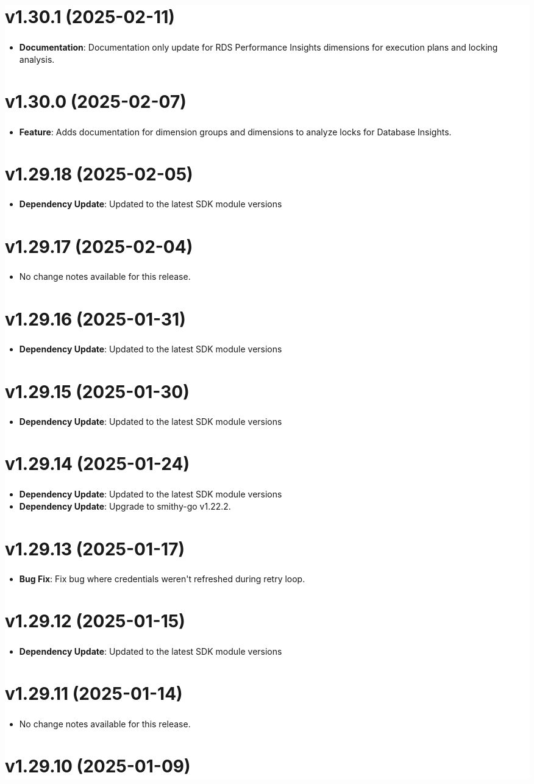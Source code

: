 # v1.30.1 (2025-02-11)

* **Documentation**: Documentation only update for RDS Performance Insights dimensions for execution plans and locking analysis.

# v1.30.0 (2025-02-07)

* **Feature**: Adds documentation for dimension groups and dimensions to analyze locks for Database Insights.

# v1.29.18 (2025-02-05)

* **Dependency Update**: Updated to the latest SDK module versions

# v1.29.17 (2025-02-04)

* No change notes available for this release.

# v1.29.16 (2025-01-31)

* **Dependency Update**: Updated to the latest SDK module versions

# v1.29.15 (2025-01-30)

* **Dependency Update**: Updated to the latest SDK module versions

# v1.29.14 (2025-01-24)

* **Dependency Update**: Updated to the latest SDK module versions
* **Dependency Update**: Upgrade to smithy-go v1.22.2.

# v1.29.13 (2025-01-17)

* **Bug Fix**: Fix bug where credentials weren't refreshed during retry loop.

# v1.29.12 (2025-01-15)

* **Dependency Update**: Updated to the latest SDK module versions

# v1.29.11 (2025-01-14)

* No change notes available for this release.

# v1.29.10 (2025-01-09)
